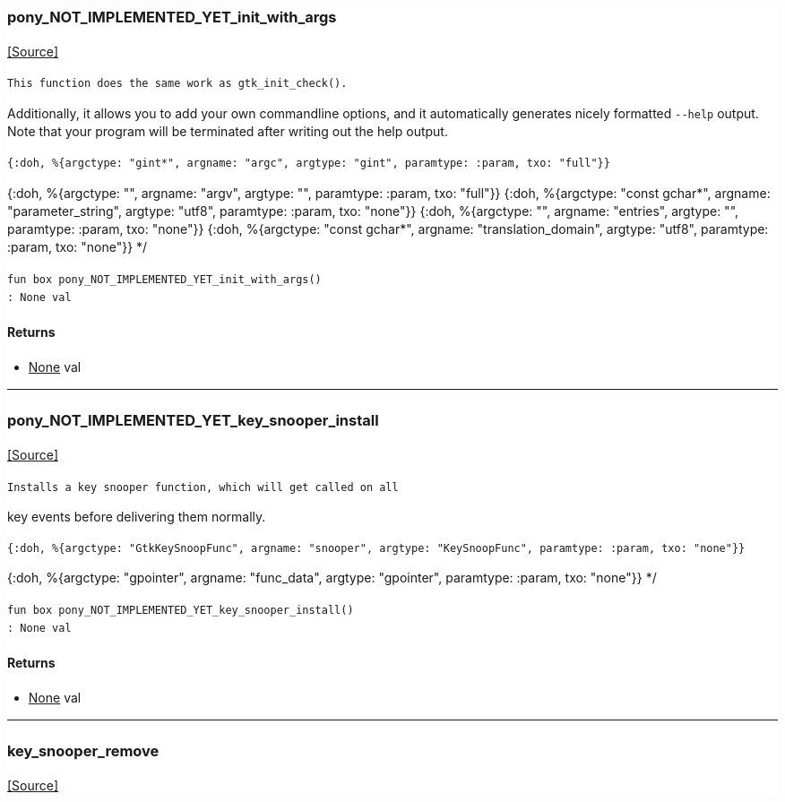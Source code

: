 
### pony_NOT_IMPLEMENTED_YET_init_with_args
<span class="source-link">[[Source]](src/gtk3/Gtk.md#L970)</span>


    This function does the same work as gtk_init_check().
Additionally, it allows you to add your own commandline options,
and it automatically generates nicely formatted
`--help` output. Note that your program will
be terminated after writing out the help output.

    {:doh, %{argctype: "gint*", argname: "argc", argtype: "gint", paramtype: :param, txo: "full"}}
{:doh, %{argctype: "", argname: "argv", argtype: "", paramtype: :param, txo: "full"}}
{:doh, %{argctype: "const gchar*", argname: "parameter_string", argtype: "utf8", paramtype: :param, txo: "none"}}
{:doh, %{argctype: "", argname: "entries", argtype: "", paramtype: :param, txo: "none"}}
{:doh, %{argctype: "const gchar*", argname: "translation_domain", argtype: "utf8", paramtype: :param, txo: "none"}}
*/


```pony
fun box pony_NOT_IMPLEMENTED_YET_init_with_args()
: None val
```

#### Returns

* [None](builtin-None.md) val

---

### pony_NOT_IMPLEMENTED_YET_key_snooper_install
<span class="source-link">[[Source]](src/gtk3/Gtk.md#L986)</span>


    Installs a key snooper function, which will get called on all
key events before delivering them normally.

    {:doh, %{argctype: "GtkKeySnoopFunc", argname: "snooper", argtype: "KeySnoopFunc", paramtype: :param, txo: "none"}}
{:doh, %{argctype: "gpointer", argname: "func_data", argtype: "gpointer", paramtype: :param, txo: "none"}}
*/


```pony
fun box pony_NOT_IMPLEMENTED_YET_key_snooper_install()
: None val
```

#### Returns

* [None](builtin-None.md) val

---

### key_snooper_remove
<span class="source-link">[[Source]](src/gtk3/Gtk.md#L996)</span>
